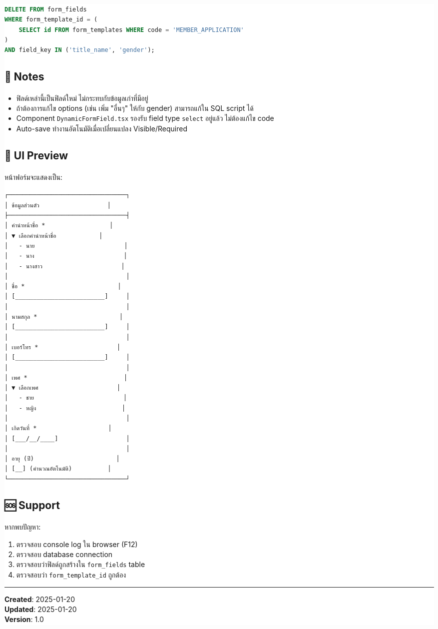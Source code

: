 ```sql
DELETE FROM form_fields
WHERE form_template_id = (
    SELECT id FROM form_templates WHERE code = 'MEMBER_APPLICATION'
)
AND field_key IN ('title_name', 'gender');
```

## 📝 Notes

- ฟิลด์เหล่านี้เป็นฟิลด์ใหม่ ไม่กระทบกับข้อมูลเก่าที่มีอยู่
- ถ้าต้องการแก้ไข options (เช่น เพิ่ม "อื่นๆ" ให้กับ gender) สามารถแก้ใน SQL script ได้
- Component `DynamicFormField.tsx` รองรับ field type `select` อยู่แล้ว ไม่ต้องแก้ไข code
- Auto-save ทำงานอัตโนมัติเมื่อเปลี่ยนแปลง Visible/Required

## 🎨 UI Preview

หน้าฟอร์มจะแสดงเป็น:

```
┌─────────────────────────────────┐
│ ข้อมูลส่วนตัว                   │
├─────────────────────────────────┤
│ คำนำหน้าชื่อ *                  │
│ ▼ เลือกคำนำหน้าชื่อ            │
│   - นาย                         │
│   - นาง                         │
│   - นางสาว                      │
│                                 │
│ ชื่อ *                          │
│ [_________________________]     │
│                                 │
│ นามสกุล *                       │
│ [_________________________]     │
│                                 │
│ เบอร์โทร *                      │
│ [_________________________]     │
│                                 │
│ เพศ *                           │
│ ▼ เลือกเพศ                      │
│   - ชาย                         │
│   - หญิง                        │
│                                 │
│ เกิดวันที่ *                    │
│ [___/__/____]                   │
│                                 │
│ อายุ (ปี)                       │
│ [__] (คำนวณอัตโนมัติ)          │
└─────────────────────────────────┘
```

## 🆘 Support

หากพบปัญหา:
1. ตรวจสอบ console log ใน browser (F12)
2. ตรวจสอบ database connection
3. ตรวจสอบว่าฟิลด์ถูกสร้างใน `form_fields` table
4. ตรวจสอบว่า `form_template_id` ถูกต้อง

---

**Created**: 2025-01-20  
**Updated**: 2025-01-20  
**Version**: 1.0  
